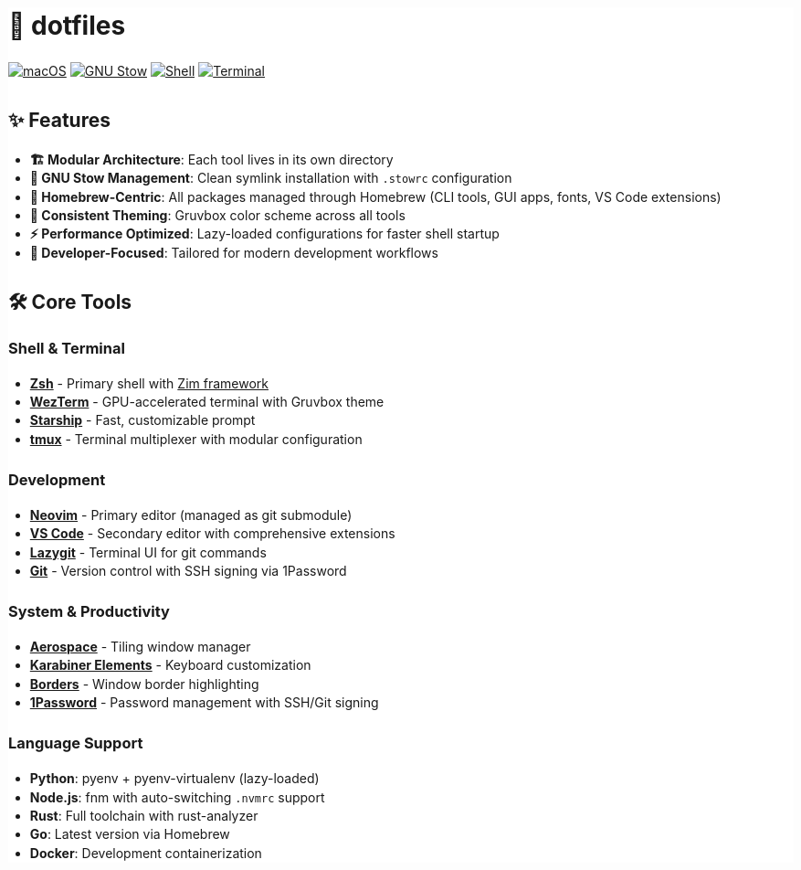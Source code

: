 # 🚀 dotfiles

[![macOS](https://img.shields.io/badge/OS-macOS-blue?style=flat-square&logo=apple)](https://www.apple.com/macos/)
[![GNU Stow](https://img.shields.io/badge/GNU-Stow-green?style=flat-square)](https://www.gnu.org/software/stow/)
[![Shell](https://img.shields.io/badge/Shell-Zsh-1f425f.svg?style=flat-square&logo=gnu-bash)](https://www.zsh.org/)
[![Terminal](https://img.shields.io/badge/Terminal-WezTerm-orange?style=flat-square)](https://wezfurlong.org/wezterm/)

## ✨ Features

- **🏗️ Modular Architecture**: Each tool lives in its own directory
- **🔗 GNU Stow Management**: Clean symlink installation with `.stowrc` configuration
- **🍺 Homebrew-Centric**: All packages managed through Homebrew (CLI tools, GUI apps, fonts, VS Code extensions)
- **🎨 Consistent Theming**: Gruvbox color scheme across all tools
- **⚡ Performance Optimized**: Lazy-loaded configurations for faster shell startup
- **🔧 Developer-Focused**: Tailored for modern development workflows

## 🛠️ Core Tools

### Shell & Terminal

- **[Zsh](https://www.zsh.org/)** - Primary shell with [Zim framework](https://zimfw.sh/)
- **[WezTerm](https://wezfurlong.org/wezterm/)** - GPU-accelerated terminal with Gruvbox theme
- **[Starship](https://starship.rs/)** - Fast, customizable prompt
- **[tmux](https://github.com/tmux/tmux)** - Terminal multiplexer with modular configuration

### Development

- **[Neovim](https://neovim.io/)** - Primary editor (managed as git submodule)
- **[VS Code](https://code.visualstudio.com/)** - Secondary editor with comprehensive extensions
- **[Lazygit](https://github.com/jesseduffield/lazygit)** - Terminal UI for git commands
- **[Git](https://git-scm.com/)** - Version control with SSH signing via 1Password

### System & Productivity

- **[Aerospace](https://github.com/nikitabobko/AeroSpace)** - Tiling window manager
- **[Karabiner Elements](https://karabiner-elements.pqrs.org/)** - Keyboard customization
- **[Borders](https://github.com/FelixKratz/JankyBorders)** - Window border highlighting
- **[1Password](https://1password.com/)** - Password management with SSH/Git signing

### Language Support

- **Python**: pyenv + pyenv-virtualenv (lazy-loaded)
- **Node.js**: fnm with auto-switching `.nvmrc` support
- **Rust**: Full toolchain with rust-analyzer
- **Go**: Latest version via Homebrew
- **Docker**: Development containerization
